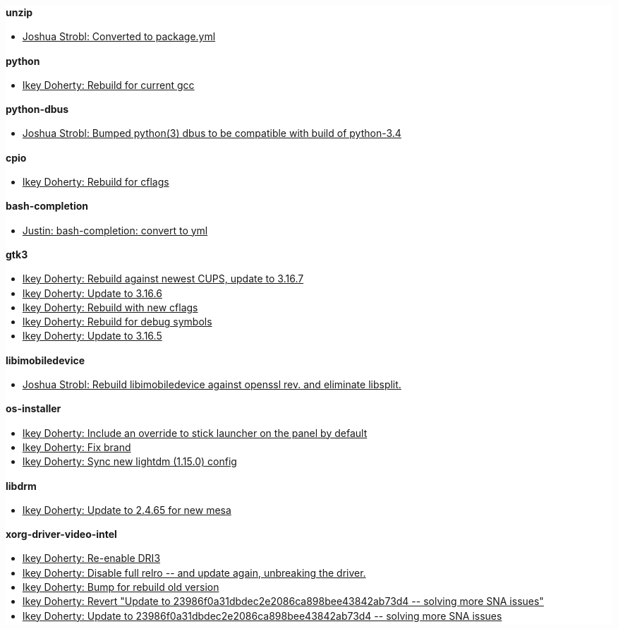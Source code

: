 **unzip**

-  [Joshua Strobl: Converted to package.yml](https://git.solus-project.com/packages/unzip/commit/?id=0979532)

**python**

-  [Ikey Doherty: Rebuild for current gcc](https://git.solus-project.com/packages/python/commit/?id=8c34723)

**python-dbus**

-  [Joshua Strobl: Bumped python(3) dbus to be compatible with build of python-3.4](https://git.solus-project.com/packages/python-dbus/commit/?id=0b9907f)

**cpio**

-  [Ikey Doherty: Rebuild for cflags](https://git.solus-project.com/packages/cpio/commit/?id=d7022a6)

**bash-completion**

-  [Justin: bash-completion: convert to yml](https://git.solus-project.com/packages/bash-completion/commit/?id=bce5674)

**gtk3**

-  [Ikey Doherty: Rebuild against newest CUPS, update to 3.16.7](https://git.solus-project.com/packages/gtk3/commit/?id=eef59fa)
-  [Ikey Doherty: Update to 3.16.6](https://git.solus-project.com/packages/gtk3/commit/?id=0cdf817)
-  [Ikey Doherty: Rebuild with new cflags](https://git.solus-project.com/packages/gtk3/commit/?id=f143229)
-  [Ikey Doherty: Rebuild for debug symbols](https://git.solus-project.com/packages/gtk3/commit/?id=5ad4720)
-  [Ikey Doherty: Update to 3.16.5](https://git.solus-project.com/packages/gtk3/commit/?id=f1d7cc0)

**libimobiledevice**

-  [Joshua Strobl: Rebuild libimobiledevice against openssl rev. and eliminate libsplit.](https://git.solus-project.com/packages/libimobiledevice/commit/?id=ef8e417)

**os-installer**

-  [Ikey Doherty: Include an override to stick launcher on the panel by default](https://git.solus-project.com/packages/os-installer/commit/?id=7849060)
-  [Ikey Doherty: Fix brand](https://git.solus-project.com/packages/os-installer/commit/?id=01b22e1)
-  [Ikey Doherty: Sync new lightdm (1.15.0) config](https://git.solus-project.com/packages/os-installer/commit/?id=c0bcaf6)

**libdrm**

-  [Ikey Doherty: Update to 2.4.65 for new mesa](https://git.solus-project.com/packages/libdrm/commit/?id=57ead1c)

**xorg-driver-video-intel**

-  [Ikey Doherty: Re-enable DRI3](https://git.solus-project.com/packages/xorg-driver-video-intel/commit/?id=3aeaabf)
-  [Ikey Doherty: Disable full relro -- and update again, unbreaking the driver.](https://git.solus-project.com/packages/xorg-driver-video-intel/commit/?id=aa3dcc8)
-  [Ikey Doherty: Bump for rebuild old version](https://git.solus-project.com/packages/xorg-driver-video-intel/commit/?id=a3f030a)
-  [Ikey Doherty: Revert "Update to 23986f0a31dbdec2e2086ca898bee43842ab73d4 -- solving more SNA issues"](https://git.solus-project.com/packages/xorg-driver-video-intel/commit/?id=017f128)
-  [Ikey Doherty: Update to 23986f0a31dbdec2e2086ca898bee43842ab73d4 -- solving more SNA issues](https://git.solus-project.com/packages/xorg-driver-video-intel/commit/?id=e2b0202)
